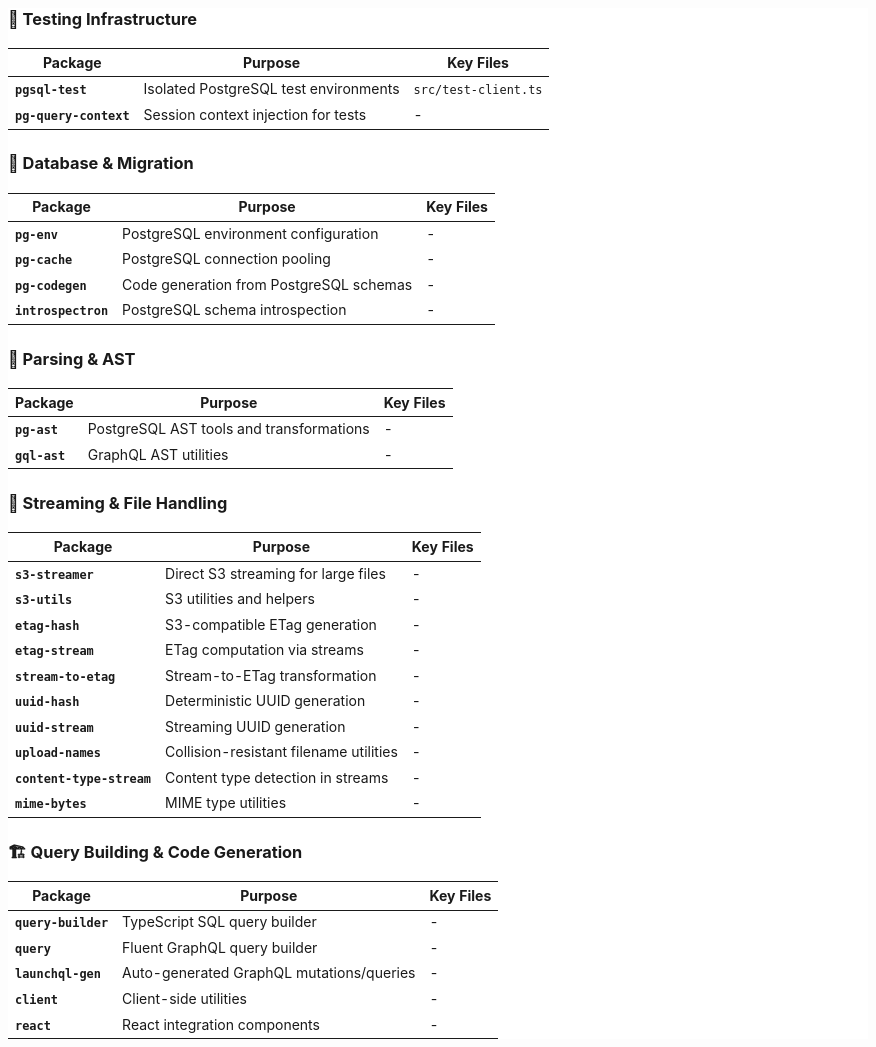 ### 🧪 Testing Infrastructure
| Package | Purpose | Key Files |
|---------|---------|-----------|
| **`pgsql-test`** | Isolated PostgreSQL test environments | `src/test-client.ts` |
| **`pg-query-context`** | Session context injection for tests | - |

### 🔄 Database & Migration
| Package | Purpose | Key Files |
|---------|---------|-----------|
| **`pg-env`** | PostgreSQL environment configuration | - |
| **`pg-cache`** | PostgreSQL connection pooling | - |
| **`pg-codegen`** | Code generation from PostgreSQL schemas | - |
| **`introspectron`** | PostgreSQL schema introspection | - |

### 🧠 Parsing & AST
| Package | Purpose | Key Files |
|---------|---------|-----------|
| **`pg-ast`** | PostgreSQL AST tools and transformations | - |
| **`gql-ast`** | GraphQL AST utilities | - |

### 🔁 Streaming & File Handling
| Package | Purpose | Key Files |
|---------|---------|-----------|
| **`s3-streamer`** | Direct S3 streaming for large files | - |
| **`s3-utils`** | S3 utilities and helpers | - |
| **`etag-hash`** | S3-compatible ETag generation | - |
| **`etag-stream`** | ETag computation via streams | - |
| **`stream-to-etag`** | Stream-to-ETag transformation | - |
| **`uuid-hash`** | Deterministic UUID generation | - |
| **`uuid-stream`** | Streaming UUID generation | - |
| **`upload-names`** | Collision-resistant filename utilities | - |
| **`content-type-stream`** | Content type detection in streams | - |
| **`mime-bytes`** | MIME type utilities | - |

### 🏗️ Query Building & Code Generation
| Package | Purpose | Key Files |
|---------|---------|-----------|
| **`query-builder`** | TypeScript SQL query builder | - |
| **`query`** | Fluent GraphQL query builder | - |
| **`launchql-gen`** | Auto-generated GraphQL mutations/queries | - |
| **`client`** | Client-side utilities | - |
| **`react`** | React integration components | - |
